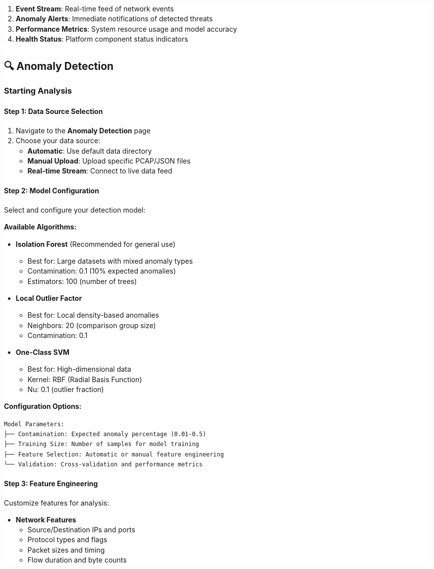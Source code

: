 1. **Event Stream**: Real-time feed of network events
2. **Anomaly Alerts**: Immediate notifications of detected threats
3. **Performance Metrics**: System resource usage and model accuracy
4. **Health Status**: Platform component status indicators

## 🔍 Anomaly Detection

### **Starting Analysis**

#### **Step 1: Data Source Selection**
1. Navigate to the **Anomaly Detection** page
2. Choose your data source:
   - **Automatic**: Use default data directory
   - **Manual Upload**: Upload specific PCAP/JSON files
   - **Real-time Stream**: Connect to live data feed

#### **Step 2: Model Configuration**
Select and configure your detection model:

**Available Algorithms:**
- **Isolation Forest** (Recommended for general use)
  - Best for: Large datasets with mixed anomaly types
  - Contamination: 0.1 (10% expected anomalies)
  - Estimators: 100 (number of trees)

- **Local Outlier Factor**
  - Best for: Local density-based anomalies
  - Neighbors: 20 (comparison group size)
  - Contamination: 0.1

- **One-Class SVM**
  - Best for: High-dimensional data
  - Kernel: RBF (Radial Basis Function)
  - Nu: 0.1 (outlier fraction)

**Configuration Options:**
```
Model Parameters:
├── Contamination: Expected anomaly percentage (0.01-0.5)
├── Training Size: Number of samples for model training
├── Feature Selection: Automatic or manual feature engineering
└── Validation: Cross-validation and performance metrics
```

#### **Step 3: Feature Engineering**
Customize features for analysis:

- **Network Features**
  - Source/Destination IPs and ports
  - Protocol types and flags
  - Packet sizes and timing
  - Flow duration and byte counts
